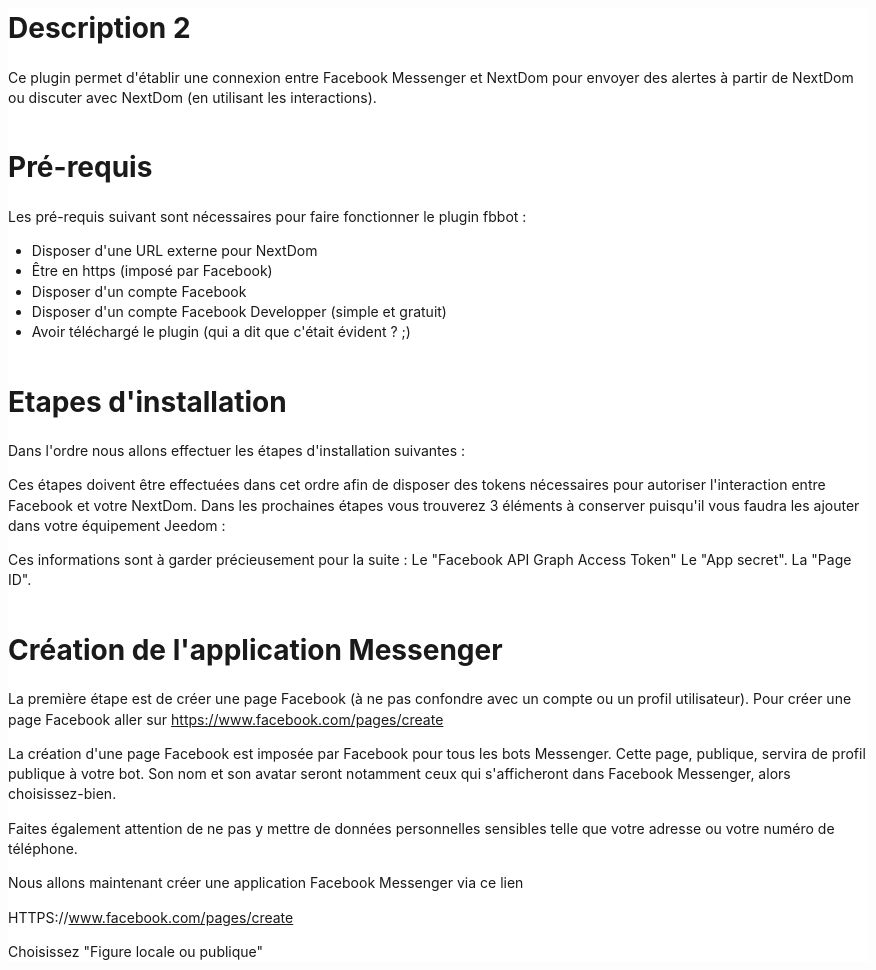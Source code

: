 # Description 2

Ce plugin permet d'établir une connexion entre Facebook Messenger et NextDom pour
envoyer des alertes à partir de NextDom ou discuter avec NextDom (en utilisant les
 interactions).

# Pré-requis

Les pré-requis suivant sont nécessaires pour faire fonctionner le plugin fbbot :
-   Disposer d'une URL externe pour NextDom
-   Être en https (imposé par Facebook)
-   Disposer d'un compte Facebook
-   Disposer d'un compte Facebook Developper (simple et gratuit)
-   Avoir téléchargé le plugin (qui a dit que c'était évident ? ;)


# Etapes d'installation

Dans l'ordre nous allons effectuer les étapes d'installation suivantes :


Ces étapes doivent être effectuées dans cet ordre afin de disposer des tokens
nécessaires pour autoriser l'interaction entre Facebook et votre NextDom.
Dans les prochaines étapes vous trouverez 3 éléments à conserver puisqu'il vous faudra les ajouter dans votre équipement Jeedom :

Ces informations sont à garder précieusement pour la suite :
Le "Facebook API Graph Access Token"
Le "App secret".
La "Page ID".

# Création de l'application Messenger

La première étape est de créer une page Facebook (à ne pas confondre avec un
compte ou un profil utilisateur).
Pour créer une page Facebook aller sur <https://www.facebook.com/pages/create>

La création d'une page Facebook est imposée par Facebook pour tous les bots
Messenger. Cette page, publique, servira de profil publique à votre bot.
Son nom et son avatar seront notamment
ceux qui s'afficheront dans Facebook Messenger, alors choisissez-bien.

Faites également attention de ne pas y mettre de données personnelles sensibles
 telle que votre adresse ou votre numéro de téléphone.

Nous allons maintenant créer une application Facebook Messenger via ce lien

HTTPS://www.facebook.com/pages/create

Choisissez "Figure locale ou publique"
